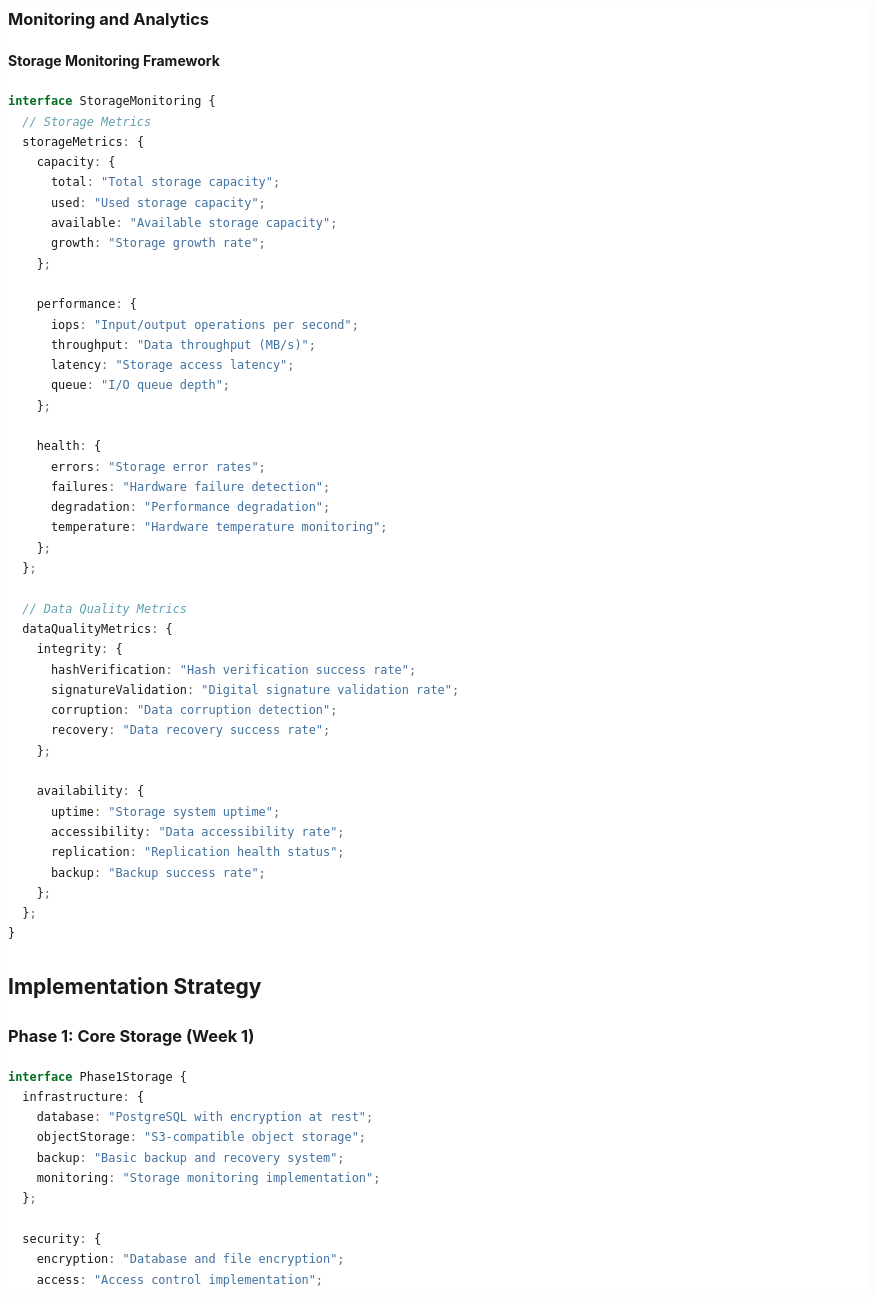 ### Monitoring and Analytics

#### Storage Monitoring Framework
```typescript
interface StorageMonitoring {
  // Storage Metrics
  storageMetrics: {
    capacity: {
      total: "Total storage capacity";
      used: "Used storage capacity";
      available: "Available storage capacity";
      growth: "Storage growth rate";
    };
    
    performance: {
      iops: "Input/output operations per second";
      throughput: "Data throughput (MB/s)";
      latency: "Storage access latency";
      queue: "I/O queue depth";
    };
    
    health: {
      errors: "Storage error rates";
      failures: "Hardware failure detection";
      degradation: "Performance degradation";
      temperature: "Hardware temperature monitoring";
    };
  };
  
  // Data Quality Metrics
  dataQualityMetrics: {
    integrity: {
      hashVerification: "Hash verification success rate";
      signatureValidation: "Digital signature validation rate";
      corruption: "Data corruption detection";
      recovery: "Data recovery success rate";
    };
    
    availability: {
      uptime: "Storage system uptime";
      accessibility: "Data accessibility rate";
      replication: "Replication health status";
      backup: "Backup success rate";
    };
  };
}
```

## Implementation Strategy

### Phase 1: Core Storage (Week 1)
```typescript
interface Phase1Storage {
  infrastructure: {
    database: "PostgreSQL with encryption at rest";
    objectStorage: "S3-compatible object storage";
    backup: "Basic backup and recovery system";
    monitoring: "Storage monitoring implementation";
  };
  
  security: {
    encryption: "Database and file encryption";
    access: "Access control implementation";
```